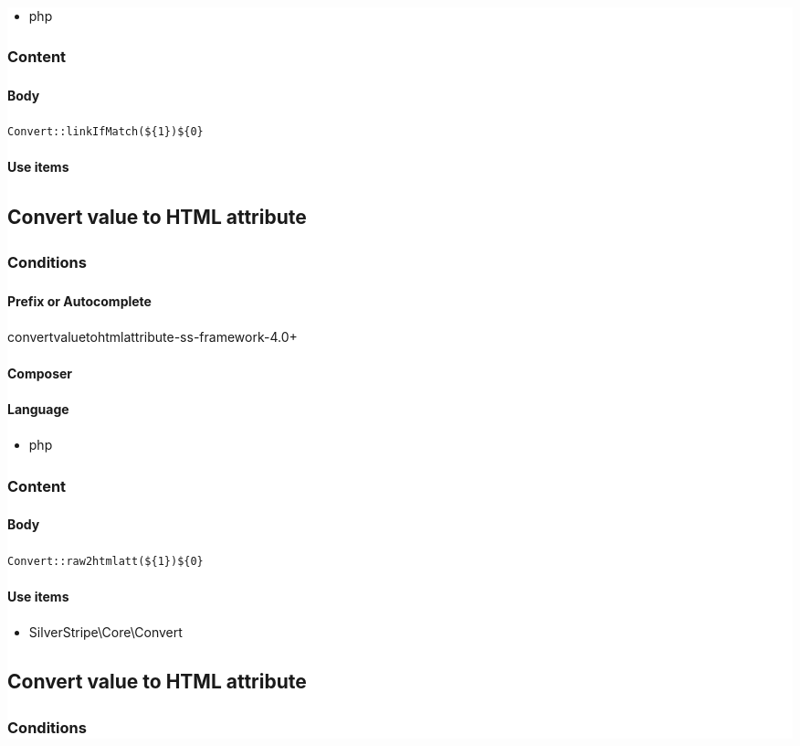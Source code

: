 
 - php

### Content

#### Body

```

```

```
Convert::linkIfMatch(${1})${0}
```

#### Use items



## Convert value to HTML attribute

### Conditions

#### Prefix or Autocomplete


convertvaluetohtmlattribute-ss-framework-4.0+

#### Composer



#### Language


 - php

### Content

#### Body

```

```

```
Convert::raw2htmlatt(${1})${0}
```

#### Use items


 - SilverStripe\Core\Convert

## Convert value to HTML attribute

### Conditions
